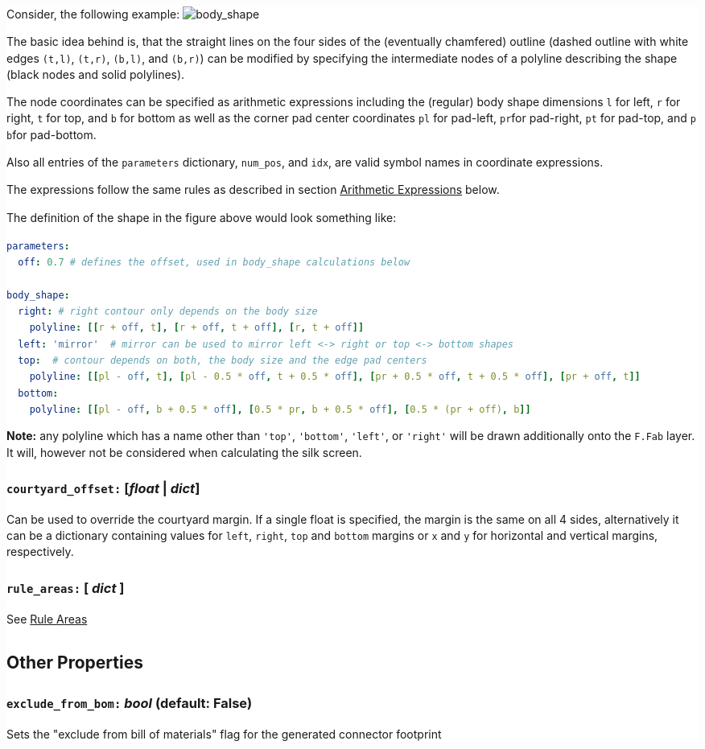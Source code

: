 Consider, the following example:
![body_shape](doc/body_shape.png)

The basic idea behind is, that the straight lines on the four sides of the (eventually chamfered)
outline (dashed outline with white edges `(t,l)`, `(t,r)`, `(b,l)`, and `(b,r)`) can be modified
by specifying the intermediate nodes of a polyline describing the shape (black nodes and solid
polylines).

The node coordinates can be specified as arithmetic expressions including the (regular) body shape
dimensions `l` for left, `r` for right, `t` for top, and `b` for bottom as well as the corner pad
center coordinates `pl` for pad-left, `pr`for pad-right, `pt` for pad-top, and `pb`for pad-bottom.

Also all entries of the `parameters` dictionary, `num_pos`, and `idx`, are valid symbol names in
coordinate expressions.

The expressions follow the same rules as described in section [Arithmetic Expressions](#arithmetic-expressions)
below.

The definition of the shape in the figure above would look something like:
~~~yaml
parameters:
  off: 0.7 # defines the offset, used in body_shape calculations below

body_shape:
  right: # right contour only depends on the body size
    polyline: [[r + off, t], [r + off, t + off], [r, t + off]]
  left: 'mirror'  # mirror can be used to mirror left <-> right or top <-> bottom shapes
  top:  # contour depends on both, the body size and the edge pad centers
    polyline: [[pl - off, t], [pl - 0.5 * off, t + 0.5 * off], [pr + 0.5 * off, t + 0.5 * off], [pr + off, t]]
  bottom:
    polyline: [[pl - off, b + 0.5 * off], [0.5 * pr, b + 0.5 * off], [0.5 * (pr + off), b]]
~~~

**Note:** any polyline which has a name other than `'top'`, `'bottom'`, `'left'`, or `'right'` will be drawn additionally
onto the `F.Fab` layer. It will, however not be considered when calculating the silk screen.

### `courtyard_offset:` [_float_ | _dict_]
Can be used to override the courtyard margin. If a single float is specified, the margin is the same on all 4 sides,
alternatively it can be a dictionary containing values for `left`, `right`, `top` and `bottom` margins or `x` and `y`
for horizontal and vertical margins, respectively.

### `rule_areas:` [ _dict_ ]

See [Rule Areas](<../../../README.md#rule-areas>)

## Other Properties

### `exclude_from_bom:` _bool_ (default: False)
Sets the "exclude from bill of materials" flag for the generated connector footprint

